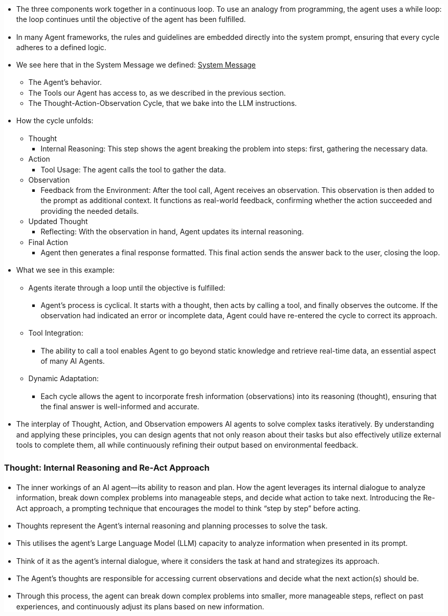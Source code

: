 - The three components work together in a continuous loop. To use an analogy from programming, the agent uses a while loop: the loop continues until the objective of the agent has been fulfilled.
- In many Agent frameworks, the rules and guidelines are embedded directly into the system prompt, ensuring that every cycle adheres to a defined logic.
- We see here that in the System Message we defined: [System Message](image-2.png)
  - The Agent’s behavior.
  - The Tools our Agent has access to, as we described in the previous section.
  - The Thought-Action-Observation Cycle, that we bake into the LLM instructions.

- How the cycle unfolds:
  - Thought
    - Internal Reasoning: This step shows the agent breaking the problem into steps: first, gathering the necessary data.
  - Action
    - Tool Usage: The agent calls the tool to gather the data.
  - Observation
    - Feedback from the Environment: After the tool call, Agent receives an observation. This observation is then added to the prompt as additional context. It functions as real-world feedback, confirming whether the action succeeded and providing the needed details.
  - Updated Thought
    - Reflecting: With the observation in hand, Agent updates its internal reasoning.
  - Final Action
    - Agent then generates a final response formatted. This final action sends the answer back to the user, closing the loop.

- What we see in this example:
  - Agents iterate through a loop until the objective is fulfilled:
    - Agent’s process is cyclical. It starts with a thought, then acts by calling a tool, and finally observes the outcome. If the observation had indicated an error or incomplete data, Agent could have re-entered the cycle to correct its approach.

  - Tool Integration:
    - The ability to call a tool enables Agent to go beyond static knowledge and retrieve real-time data, an essential aspect of many AI Agents.

  - Dynamic Adaptation:
    - Each cycle allows the agent to incorporate fresh information (observations) into its reasoning (thought), ensuring that the final answer is well-informed and accurate.

- The interplay of Thought, Action, and Observation empowers AI agents to solve complex tasks iteratively. By understanding and applying these principles, you can design agents that not only reason about their tasks but also effectively utilize external tools to complete them, all while continuously refining their output based on environmental feedback.

### Thought: Internal Reasoning and Re-Act Approach

- The inner workings of an AI agent—its ability to reason and plan. How the agent leverages its internal dialogue to analyze information, break down complex problems into manageable steps, and decide what action to take next. Introducing the Re-Act approach, a prompting technique that encourages the model to think “step by step” before acting.

- Thoughts represent the Agent’s internal reasoning and planning processes to solve the task.
- This utilises the agent’s Large Language Model (LLM) capacity to analyze information when presented in its prompt.
- Think of it as the agent’s internal dialogue, where it considers the task at hand and strategizes its approach.
- The Agent’s thoughts are responsible for accessing current observations and decide what the next action(s) should be.
- Through this process, the agent can break down complex problems into smaller, more manageable steps, reflect on past experiences, and continuously adjust its plans based on new information.
